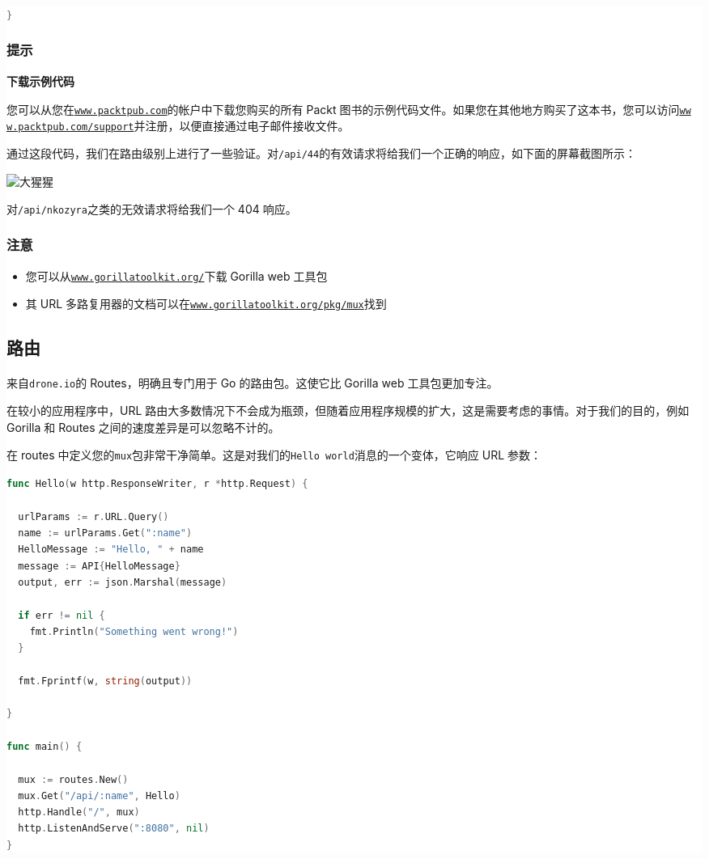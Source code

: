 ```go
}
```

### 提示

**下载示例代码**

您可以从您在[`www.packtpub.com`](http://www.packtpub.com)的帐户中下载您购买的所有 Packt 图书的示例代码文件。如果您在其他地方购买了这本书，您可以访问[`www.packtpub.com/support`](http://www.packtpub.com/support)并注册，以便直接通过电子邮件接收文件。

通过这段代码，我们在路由级别上进行了一些验证。对`/api/44`的有效请求将给我们一个正确的响应，如下面的屏幕截图所示：

![大猩猩](https://github.com/OpenDocCN/freelearn-golang-zh/raw/master/docs/ms-go-websvc/img/1304OS_01_02.jpg)

对`/api/nkozyra`之类的无效请求将给我们一个 404 响应。

### 注意

+   您可以从[`www.gorillatoolkit.org/`](http://www.gorillatoolkit.org/)下载 Gorilla web 工具包

+   其 URL 多路复用器的文档可以在[`www.gorillatoolkit.org/pkg/mux`](http://www.gorillatoolkit.org/pkg/mux)找到

## 路由

来自`drone.io`的 Routes，明确且专门用于 Go 的路由包。这使它比 Gorilla web 工具包更加专注。

在较小的应用程序中，URL 路由大多数情况下不会成为瓶颈，但随着应用程序规模的扩大，这是需要考虑的事情。对于我们的目的，例如 Gorilla 和 Routes 之间的速度差异是可以忽略不计的。

在 routes 中定义您的`mux`包非常干净简单。这是对我们的`Hello world`消息的一个变体，它响应 URL 参数：

```go
func Hello(w http.ResponseWriter, r *http.Request) {

  urlParams := r.URL.Query()
  name := urlParams.Get(":name")
  HelloMessage := "Hello, " + name
  message := API{HelloMessage}
  output, err := json.Marshal(message)

  if err != nil {
    fmt.Println("Something went wrong!")
  }

  fmt.Fprintf(w, string(output))

}

func main() {

  mux := routes.New()
  mux.Get("/api/:name", Hello)
  http.Handle("/", mux)
  http.ListenAndServe(":8080", nil)
}
```
